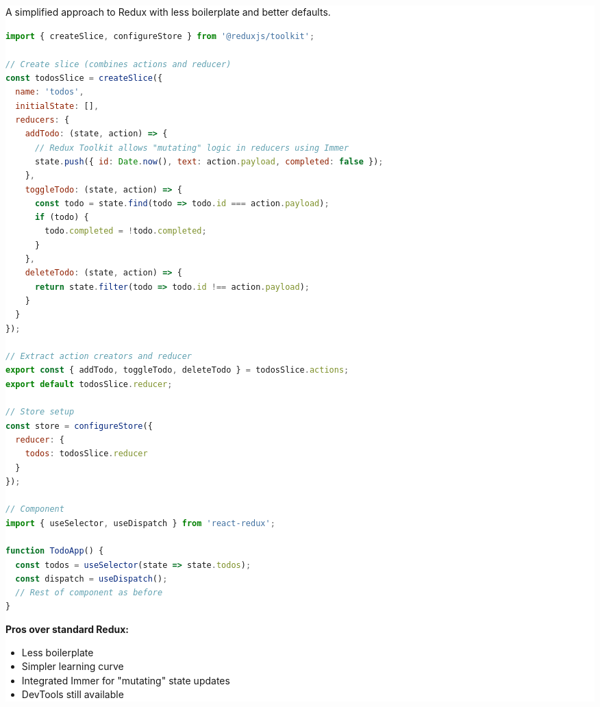A simplified approach to Redux with less boilerplate and better defaults.

```jsx
import { createSlice, configureStore } from '@reduxjs/toolkit';

// Create slice (combines actions and reducer)
const todosSlice = createSlice({
  name: 'todos',
  initialState: [],
  reducers: {
    addTodo: (state, action) => {
      // Redux Toolkit allows "mutating" logic in reducers using Immer
      state.push({ id: Date.now(), text: action.payload, completed: false });
    },
    toggleTodo: (state, action) => {
      const todo = state.find(todo => todo.id === action.payload);
      if (todo) {
        todo.completed = !todo.completed;
      }
    },
    deleteTodo: (state, action) => {
      return state.filter(todo => todo.id !== action.payload);
    }
  }
});

// Extract action creators and reducer
export const { addTodo, toggleTodo, deleteTodo } = todosSlice.actions;
export default todosSlice.reducer;

// Store setup
const store = configureStore({
  reducer: {
    todos: todosSlice.reducer
  }
});

// Component
import { useSelector, useDispatch } from 'react-redux';

function TodoApp() {
  const todos = useSelector(state => state.todos);
  const dispatch = useDispatch();
  // Rest of component as before
}
```

**Pros over standard Redux:**
- Less boilerplate
- Simpler learning curve
- Integrated Immer for "mutating" state updates
- DevTools still available

